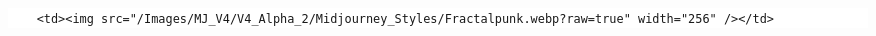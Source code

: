     	<td><img src="/Images/MJ_V4/V4_Alpha_2/Midjourney_Styles/Fractalpunk.webp?raw=true" width="256" /></td>